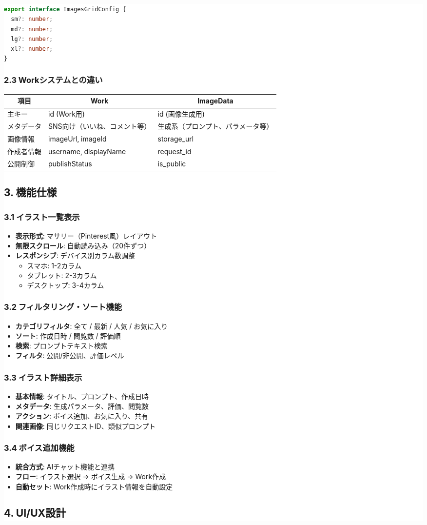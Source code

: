 ```typescript
export interface ImagesGridConfig {
  sm?: number;
  md?: number; 
  lg?: number;
  xl?: number;
}
```

### 2.3 Workシステムとの違い
| 項目 | Work | ImageData |
|------|------|----------|
| 主キー | id (Work用) | id (画像生成用) |
| メタデータ | SNS向け（いいね、コメント等） | 生成系（プロンプト、パラメータ等） |
| 画像情報 | imageUrl, imageId | storage_url |
| 作成者情報 | username, displayName | request_id |
| 公開制御 | publishStatus | is_public |

## 3. 機能仕様

### 3.1 イラスト一覧表示
- **表示形式**: マサリー（Pinterest風）レイアウト
- **無限スクロール**: 自動読み込み（20件ずつ）
- **レスポンシブ**: デバイス別カラム数調整
  - スマホ: 1-2カラム
  - タブレット: 2-3カラム  
  - デスクトップ: 3-4カラム

### 3.2 フィルタリング・ソート機能
- **カテゴリフィルタ**: 全て / 最新 / 人気 / お気に入り
- **ソート**: 作成日時 / 閲覧数 / 評価順
- **検索**: プロンプトテキスト検索
- **フィルタ**: 公開/非公開、評価レベル

### 3.3 イラスト詳細表示
- **基本情報**: タイトル、プロンプト、作成日時
- **メタデータ**: 生成パラメータ、評価、閲覧数
- **アクション**: ボイス追加、お気に入り、共有
- **関連画像**: 同じリクエストID、類似プロンプト

### 3.4 ボイス追加機能
- **統合方式**: AIチャット機能と連携
- **フロー**: イラスト選択 → ボイス生成 → Work作成
- **自動セット**: Work作成時にイラスト情報を自動設定

## 4. UI/UX設計
